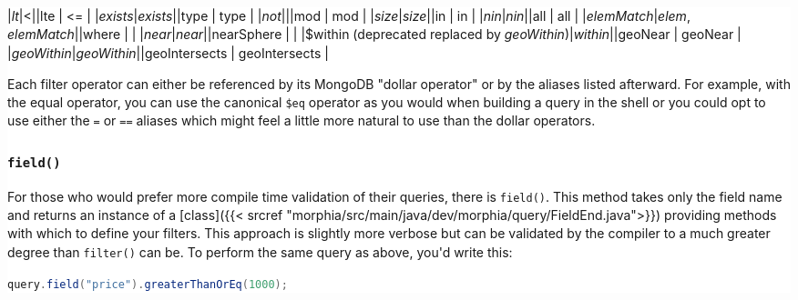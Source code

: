|$lt | < |
|$lte | <= |
|$exists | exists |
|$type | type |
|$not | |
|$mod | mod |
|$size | size |
|$in | in |
|$nin | nin |
|$all | all |
|$elemMatch | elem, elemMatch |
|$where | |
|$near | near |
|$nearSphere | |
|$within (deprecated replaced by $geoWithin) | within |
|$geoNear | geoNear |
|$geoWithin | geoWithin |
|$geoIntersects | geoIntersects |

 Each filter operator can either be referenced by its MongoDB "dollar operator" or by the aliases listed afterward.  For example, with
 the equal operator, you can use the canonical `$eq` operator as you would when building a query in the shell or you could opt to use
 either the `=` or `==` aliases which might feel a little more natural to use than the dollar operators.

### `field()`

For those who would prefer more compile time validation of their queries, there is `field()`.  This method takes only the field name and
returns an instance of a [class]({{< srcref "morphia/src/main/java/dev/morphia/query/FieldEnd.java">}}) providing methods with which
 to define your filters.  This approach is slightly more verbose but can be validated by the compiler to a much greater degree than
 `filter()` can be.  To perform the same query as above, you'd write this:

```java
query.field("price").greaterThanOrEq(1000);
```
